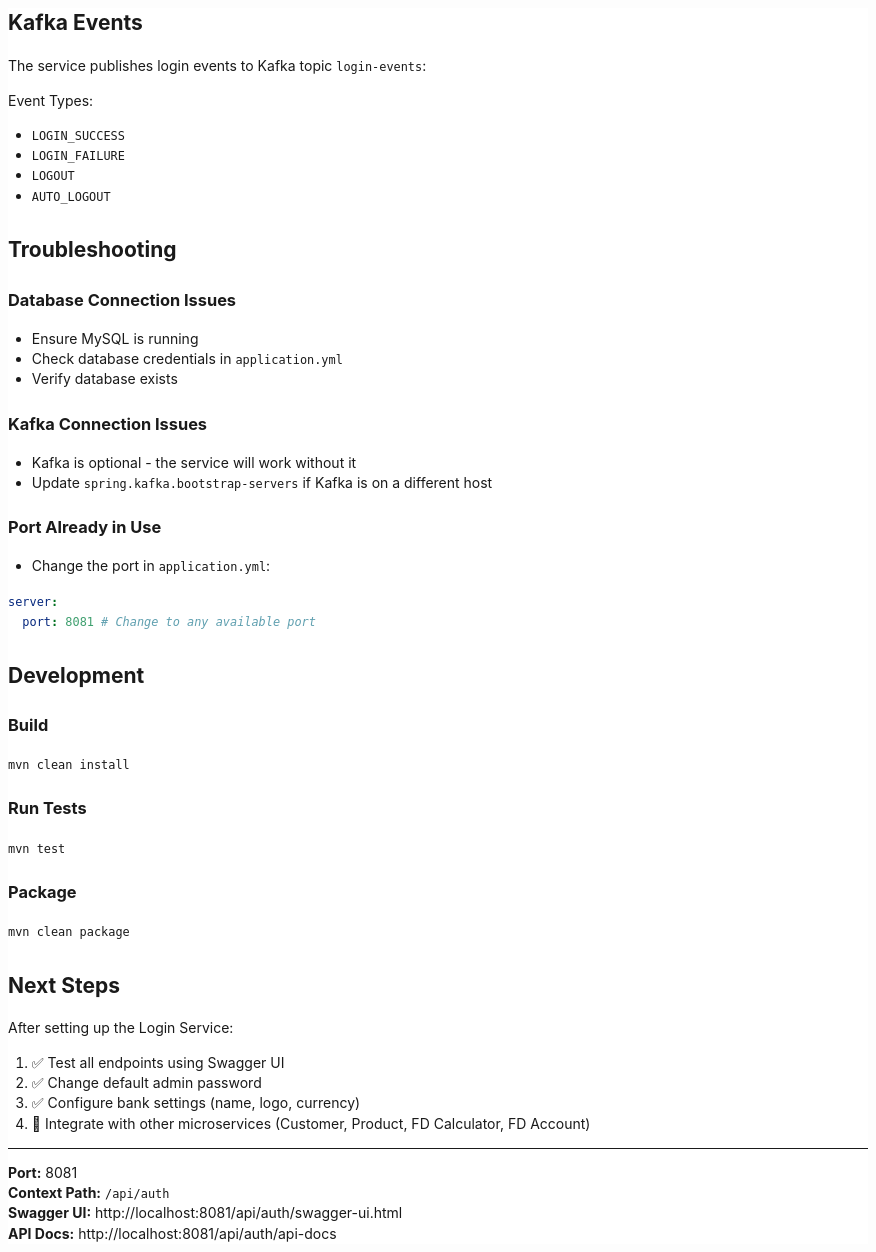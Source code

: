 ## Kafka Events

The service publishes login events to Kafka topic `login-events`:

Event Types:
- `LOGIN_SUCCESS`
- `LOGIN_FAILURE`
- `LOGOUT`
- `AUTO_LOGOUT`

## Troubleshooting

### Database Connection Issues
- Ensure MySQL is running
- Check database credentials in `application.yml`
- Verify database exists

### Kafka Connection Issues
- Kafka is optional - the service will work without it
- Update `spring.kafka.bootstrap-servers` if Kafka is on a different host

### Port Already in Use
- Change the port in `application.yml`:
```yaml
server:
  port: 8081 # Change to any available port
```

## Development

### Build
```bash
mvn clean install
```

### Run Tests
```bash
mvn test
```

### Package
```bash
mvn clean package
```

## Next Steps

After setting up the Login Service:
1. ✅ Test all endpoints using Swagger UI
2. ✅ Change default admin password
3. ✅ Configure bank settings (name, logo, currency)
4. 🔄 Integrate with other microservices (Customer, Product, FD Calculator, FD Account)

---

**Port:** 8081  
**Context Path:** `/api/auth`  
**Swagger UI:** http://localhost:8081/api/auth/swagger-ui.html  
**API Docs:** http://localhost:8081/api/auth/api-docs
